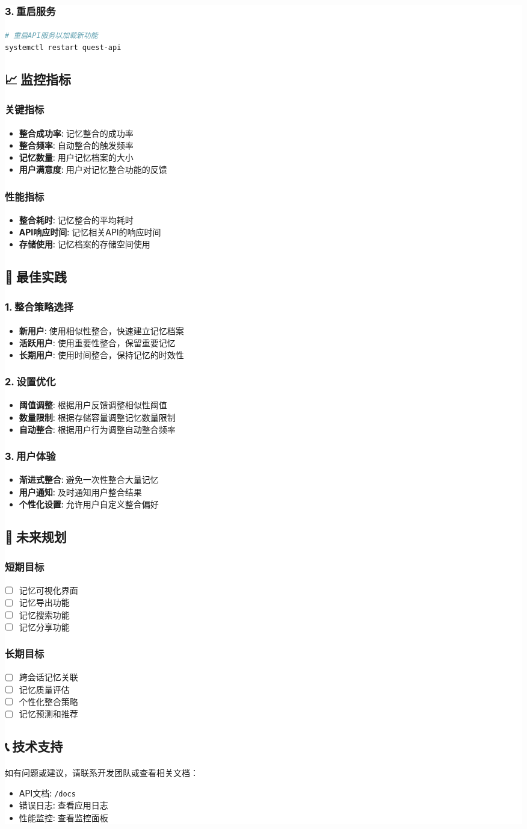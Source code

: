 ### 3. 重启服务
```bash
# 重启API服务以加载新功能
systemctl restart quest-api
```

## 📈 监控指标

### 关键指标
- **整合成功率**: 记忆整合的成功率
- **整合频率**: 自动整合的触发频率
- **记忆数量**: 用户记忆档案的大小
- **用户满意度**: 用户对记忆整合功能的反馈

### 性能指标
- **整合耗时**: 记忆整合的平均耗时
- **API响应时间**: 记忆相关API的响应时间
- **存储使用**: 记忆档案的存储空间使用

## 🎯 最佳实践

### 1. 整合策略选择
- **新用户**: 使用相似性整合，快速建立记忆档案
- **活跃用户**: 使用重要性整合，保留重要记忆
- **长期用户**: 使用时间整合，保持记忆的时效性

### 2. 设置优化
- **阈值调整**: 根据用户反馈调整相似性阈值
- **数量限制**: 根据存储容量调整记忆数量限制
- **自动整合**: 根据用户行为调整自动整合频率

### 3. 用户体验
- **渐进式整合**: 避免一次性整合大量记忆
- **用户通知**: 及时通知用户整合结果
- **个性化设置**: 允许用户自定义整合偏好

## 🔮 未来规划

### 短期目标
- [ ] 记忆可视化界面
- [ ] 记忆导出功能
- [ ] 记忆搜索功能
- [ ] 记忆分享功能

### 长期目标
- [ ] 跨会话记忆关联
- [ ] 记忆质量评估
- [ ] 个性化整合策略
- [ ] 记忆预测和推荐

## 📞 技术支持

如有问题或建议，请联系开发团队或查看相关文档：
- API文档: `/docs`
- 错误日志: 查看应用日志
- 性能监控: 查看监控面板

